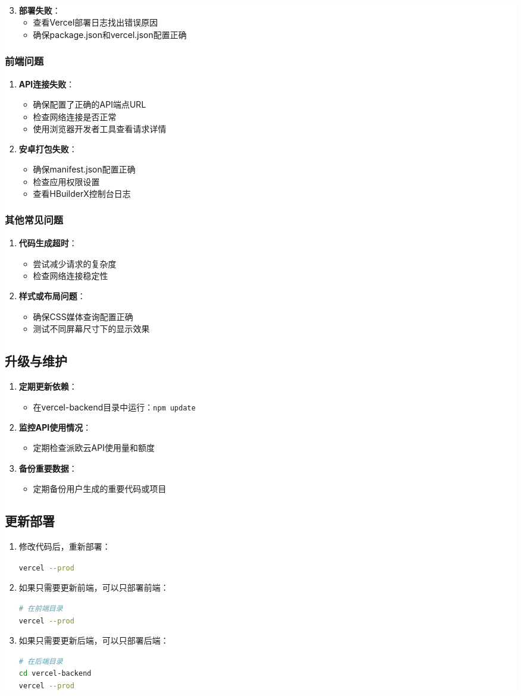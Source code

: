 3. **部署失败**：
   - 查看Vercel部署日志找出错误原因
   - 确保package.json和vercel.json配置正确

### 前端问题

1. **API连接失败**：
   - 确保配置了正确的API端点URL
   - 检查网络连接是否正常
   - 使用浏览器开发者工具查看请求详情

2. **安卓打包失败**：
   - 确保manifest.json配置正确
   - 检查应用权限设置
   - 查看HBuilderX控制台日志

### 其他常见问题

1. **代码生成超时**：
   - 尝试减少请求的复杂度
   - 检查网络连接稳定性

2. **样式或布局问题**：
   - 确保CSS媒体查询配置正确
   - 测试不同屏幕尺寸下的显示效果

## 升级与维护

1. **定期更新依赖**：
   - 在vercel-backend目录中运行：`npm update`

2. **监控API使用情况**：
   - 定期检查派欧云API使用量和额度

3. **备份重要数据**：
   - 定期备份用户生成的重要代码或项目

## 更新部署

1. 修改代码后，重新部署：
   ```bash
   vercel --prod
   ```

2. 如果只需要更新前端，可以只部署前端：
   ```bash
   # 在前端目录
   vercel --prod
   ```

3. 如果只需要更新后端，可以只部署后端：
   ```bash
   # 在后端目录
   cd vercel-backend
   vercel --prod
   ``` 